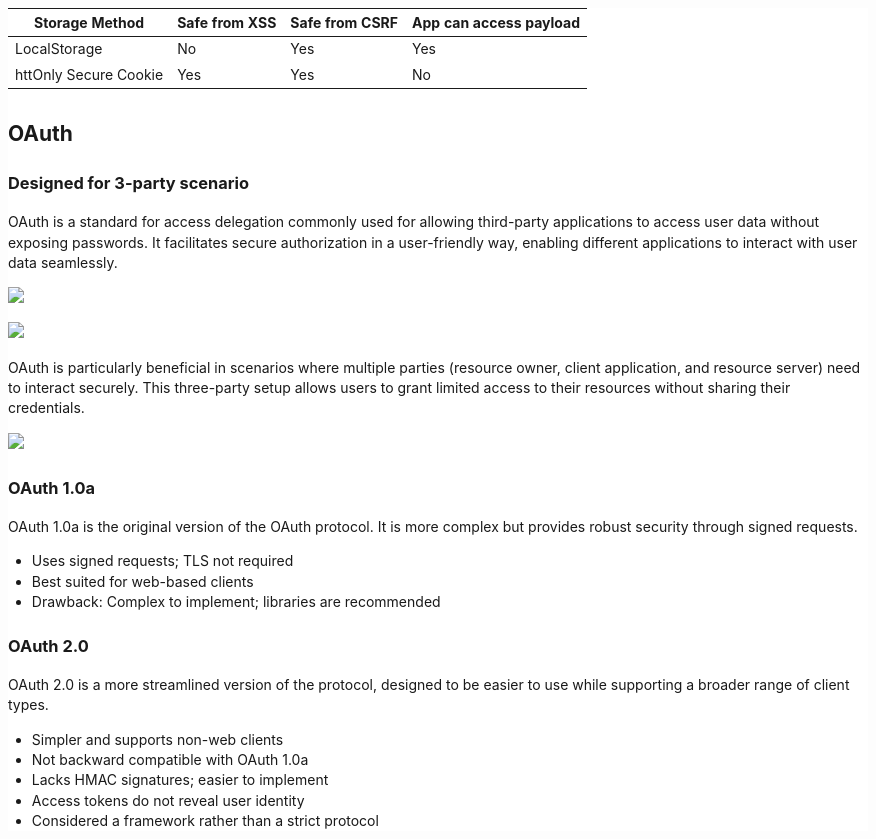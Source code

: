 | Storage Method       | Safe from XSS | Safe from CSRF | App can access payload |
|----------------------|---------------|----------------|------------------------|
| LocalStorage          | No            | Yes            | Yes                    |
| httOnly Secure Cookie | Yes           | Yes            | No                     |
 



## OAuth

### Designed for 3-party scenario

OAuth is a standard for access delegation commonly used for allowing third-party applications to access user data without exposing passwords. It facilitates secure authorization in a user-friendly way, enabling different applications to interact with user data seamlessly.

<div class='img-center'>

![](/img/docs/codemash-oauth-3.png)

</div>

<div class='img-center'>

![](/img/docs/codemash-oauth-4.png)

</div>

OAuth is particularly beneficial in scenarios where multiple parties (resource owner, client application, and resource server) need to interact securely. This three-party setup allows users to grant limited access to their resources without sharing their credentials.

<div class='img-center'>

![](/img/docs/codemash-oauth-5.png)

</div>


### OAuth 1.0a

OAuth 1.0a is the original version of the OAuth protocol. It is more complex but provides robust security through signed requests.

- Uses signed requests; TLS not required
- Best suited for web-based clients
- Drawback: Complex to implement; libraries are recommended


### OAuth 2.0

OAuth 2.0 is a more streamlined version of the protocol, designed to be easier to use while supporting a broader range of client types.

- Simpler and supports non-web clients
- Not backward compatible with OAuth 1.0a
- Lacks HMAC signatures; easier to implement
- Access tokens do not reveal user identity
- Considered a framework rather than a strict protocol
